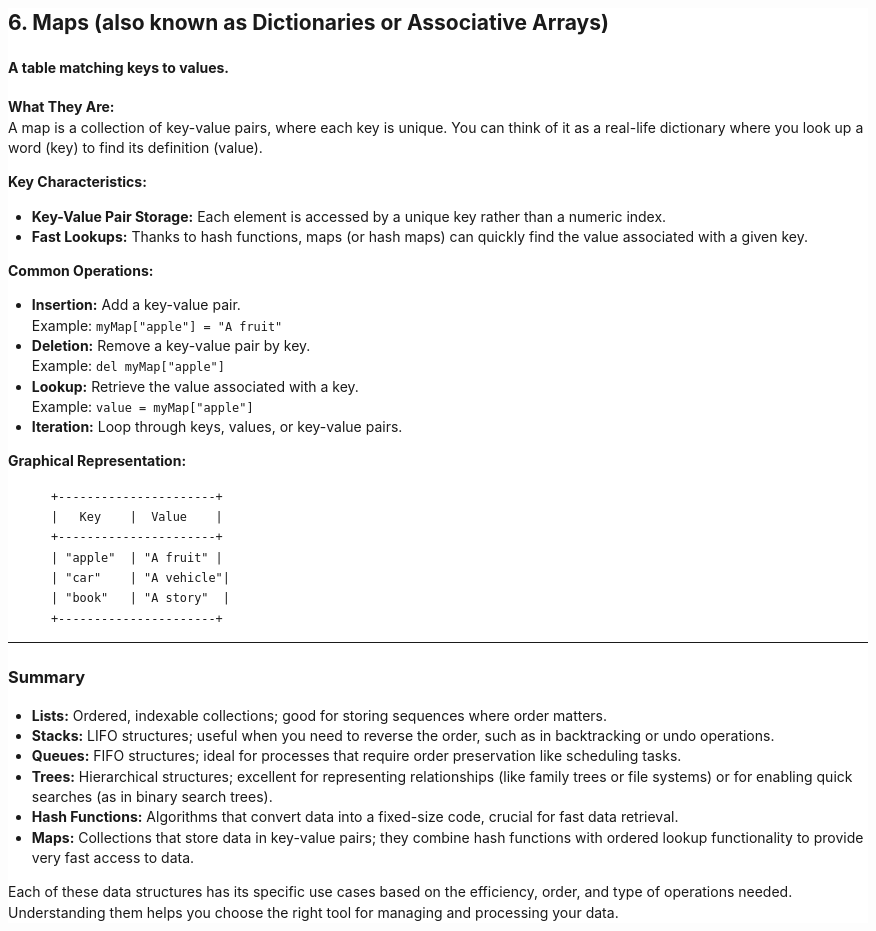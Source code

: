 ## 6. Maps (also known as Dictionaries or Associative Arrays)
  #### A table matching keys to values.

**What They Are:**  
A map is a collection of key-value pairs, where each key is unique. You can think of it as a real-life dictionary where you look up a word (key) to find its definition (value).

**Key Characteristics:**  
- **Key-Value Pair Storage:** Each element is accessed by a unique key rather than a numeric index.
- **Fast Lookups:** Thanks to hash functions, maps (or hash maps) can quickly find the value associated with a given key.

**Common Operations:**  
- **Insertion:** Add a key-value pair.  
  Example: `myMap["apple"] = "A fruit"`  
- **Deletion:** Remove a key-value pair by key.  
  Example: `del myMap["apple"]`  
- **Lookup:** Retrieve the value associated with a key.  
  Example: `value = myMap["apple"]`  
- **Iteration:** Loop through keys, values, or key-value pairs.

**Graphical Representation:**  
```
      +----------------------+
      |   Key    |  Value    |
      +----------------------+
      | "apple"  | "A fruit" |
      | "car"    | "A vehicle"|
      | "book"   | "A story"  |
      +----------------------+
```

---

### Summary

- **Lists:** Ordered, indexable collections; good for storing sequences where order matters.
- **Stacks:** LIFO structures; useful when you need to reverse the order, such as in backtracking or undo operations.
- **Queues:** FIFO structures; ideal for processes that require order preservation like scheduling tasks.
- **Trees:** Hierarchical structures; excellent for representing relationships (like family trees or file systems) or for enabling quick searches (as in binary search trees).
- **Hash Functions:** Algorithms that convert data into a fixed-size code, crucial for fast data retrieval.
- **Maps:** Collections that store data in key-value pairs; they combine hash functions with ordered lookup functionality to provide very fast access to data.

Each of these data structures has its specific use cases based on the efficiency, order, and type of operations needed. Understanding them helps you choose the right tool for managing and processing your data.
